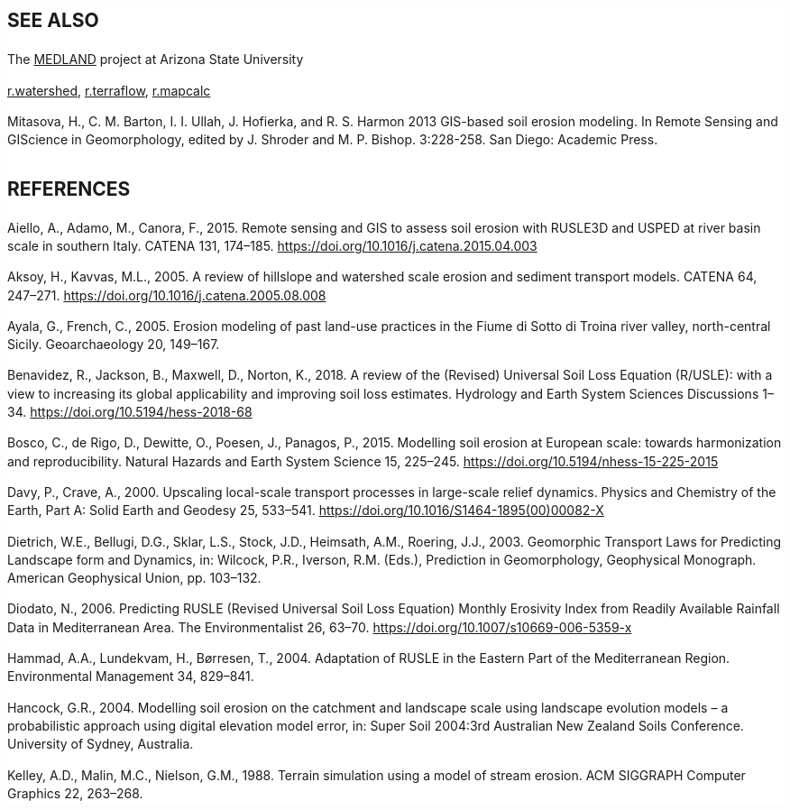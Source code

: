 ## SEE ALSO

The <a href="http://medland.asu.edu/">MEDLAND</a> project at Arizona State University
 
<a href="r.watershed.html">r.watershed</a>, <a href="r.terraflow.html">r.terraflow</a>, <a href="r.mapcalc.html">r.mapcalc</a>

Mitasova, H., C. M. Barton, I. I. Ullah, J. Hofierka, and R. S. Harmon 2013 GIS-based soil erosion modeling. In Remote Sensing and GIScience in Geomorphology, edited by J. Shroder and M. P. Bishop. 3:228-258. San Diego: Academic Press.

 


## REFERENCES

Aiello, A., Adamo, M., Canora, F., 2015. Remote sensing and GIS to assess soil erosion with RUSLE3D and USPED at river basin scale in southern Italy. CATENA 131, 174–185. <https://doi.org/10.1016/j.catena.2015.04.003>

Aksoy, H., Kavvas, M.L., 2005. A review of hillslope and watershed scale erosion and sediment transport models. CATENA 64, 247–271. <https://doi.org/10.1016/j.catena.2005.08.008>

Ayala, G., French, C., 2005. Erosion modeling of past land-use practices in the Fiume di Sotto di Troina river valley, north-central Sicily. Geoarchaeology 20, 149–167.

Benavidez, R., Jackson, B., Maxwell, D., Norton, K., 2018. A review of the (Revised) Universal Soil Loss Equation (R/USLE): with a view to increasing its global applicability and improving soil loss estimates. Hydrology and Earth System Sciences Discussions 1–34. <https://doi.org/10.5194/hess-2018-68>

Bosco, C., de Rigo, D., Dewitte, O., Poesen, J., Panagos, P., 2015. Modelling soil erosion at European scale: towards harmonization and reproducibility. Natural Hazards and Earth System Science 15, 225–245. <https://doi.org/10.5194/nhess-15-225-2015>

Davy, P., Crave, A., 2000. Upscaling local-scale transport processes in large-scale relief dynamics. Physics and Chemistry of the Earth, Part A: Solid Earth and Geodesy 25, 533–541. <https://doi.org/10.1016/S1464-1895(00)00082-X>

Dietrich, W.E., Bellugi, D.G., Sklar, L.S., Stock, J.D., Heimsath, A.M., Roering, J.J., 2003. Geomorphic Transport Laws for Predicting Landscape form and Dynamics, in: Wilcock, P.R., Iverson, R.M. (Eds.), Prediction in Geomorphology, Geophysical Monograph. American Geophysical Union, pp. 103–132.

Diodato, N., 2006. Predicting RUSLE (Revised Universal Soil Loss Equation) Monthly Erosivity Index from Readily Available Rainfall Data in Mediterranean Area. The Environmentalist 26, 63–70. <https://doi.org/10.1007/s10669-006-5359-x>

Hammad, A.A., Lundekvam, H., Børresen, T., 2004. Adaptation of RUSLE in the Eastern Part of the Mediterranean Region. Environmental Management 34, 829–841.

Hancock, G.R., 2004. Modelling soil erosion on the catchment and landscape scale using landscape evolution models – a probabilistic approach using digital elevation model error, in: Super Soil 2004:3rd Australian New Zealand Soils Conference. University of Sydney, Australia.

Kelley, A.D., Malin, M.C., Nielson, G.M., 1988. Terrain simulation using a model of stream erosion. ACM SIGGRAPH Computer Graphics 22, 263–268.
